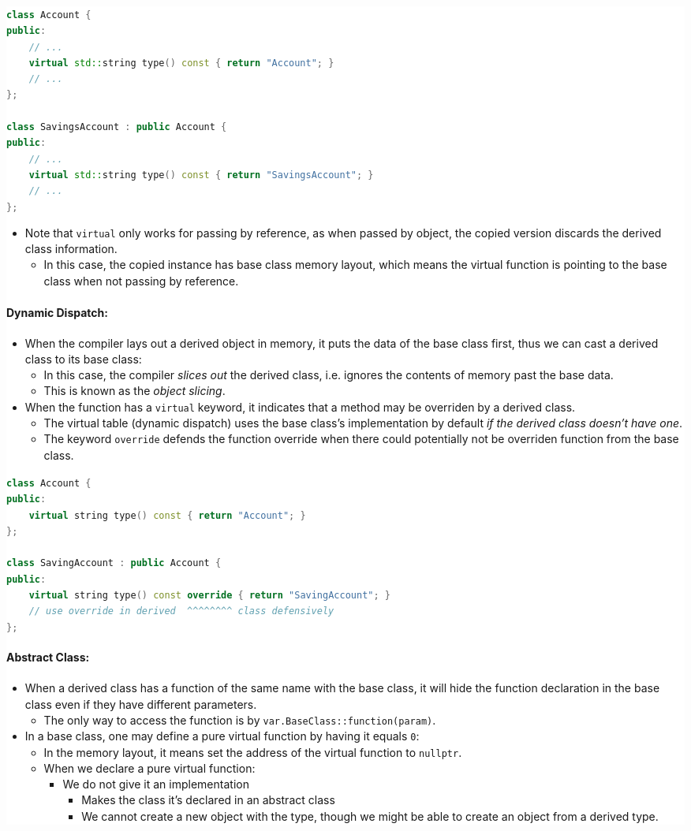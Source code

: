 
```cpp
class Account {
public:
	// ...
	virtual std::string type() const { return "Account"; }
	// ...
};

class SavingsAccount : public Account {
public:
	// ...  
	virtual std::string type() const { return "SavingsAccount"; }
	// ...
};
```
- Note that `virtual` only works for passing by reference, as when passed by object, the copied version discards the derived class information.
	- In this case, the copied instance has base class memory layout, which means the virtual function is pointing to the base class when not passing by reference.

#### Dynamic Dispatch:
- When the compiler lays out a derived object in memory, it puts the data of the base class first, thus we can cast a derived class to its base class:
	- In this case, the compiler *slices out* the derived class, i.e. ignores the contents of memory past the base data. 
	- This is known as the *object slicing*.
- When the function has a `virtual` keyword, it indicates that a method may be overriden by a derived class.
	- The virtual table (dynamic dispatch) uses the base class’s implementation by default *if the derived class doesn’t have one*.
	- The keyword `override` defends the function override when there could potentially not be overriden function from the base class.

```cpp
class Account {
public:
	virtual string type() const { return "Account"; }
};

class SavingAccount : public Account {
public:
	virtual string type() const override { return "SavingAccount"; }
	// use override in derived  ^^^^^^^^ class defensively
};
```

#### Abstract Class:
- When a derived class has a function of the same name with the base class, it will hide the function declaration in the base class even if they have different parameters.
	- The only way to access the function is by `var.BaseClass::function(param)`.
- In a base class, one may define a pure virtual function by having it equals `0`:
	- In the memory layout, it means set the address of the virtual function to `nullptr`.
	- When we declare a pure virtual function:
		- We do not give it an implementation
	        * Makes the class it’s declared in an abstract class
	        * We cannot create a new object with the type,  though we might be able to create an object from a derived type.
